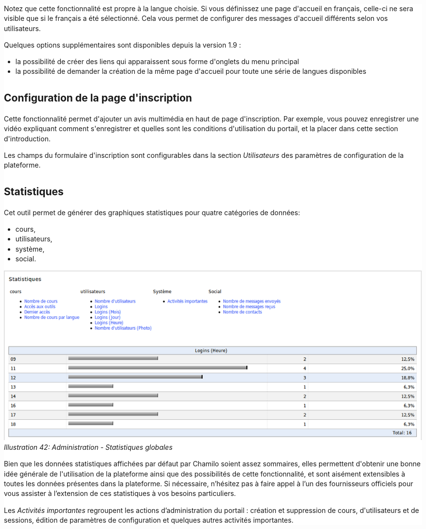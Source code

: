 Notez que cette fonctionnalité est propre à la langue choisie. Si vous définissez une page d'accueil en français, celle-ci ne sera visible que si le français a été sélectionné. Cela vous permet de configurer des messages d'accueil différents selon vos utilisateurs.

Quelques options supplémentaires sont disponibles depuis la version 1.9 :

* la possibilité de créer des liens qui apparaissent sous forme d'onglets du menu principal
* la possibilité de demander la création de la même page d'accueil pour toute une série de langues disponibles

## Configuration de la page d'inscription <a id="configuration-de-la-page-d-inscription"></a>

Cette fonctionnalité permet d'ajouter un avis multimédia en haut de page d'inscription. Par exemple, vous pouvez enregistrer une vidéo expliquant comment s'enregistrer et quelles sont les conditions d'utilisation du portail, et la placer dans cette section d'introduction.

Les champs du formulaire d'inscription sont configurables dans la section _Utilisateurs_ des paramètres de configuration de la plateforme.

## Statistiques <a id="statistiques"></a>

Cet outil permet de générer des graphiques statistiques pour quatre catégories de données:

* cours,
* utilisateurs,
* système,
* social.

![](../../.gitbook/assets/statistiques.png) _Illustration 42: Administration - Statistiques globales_

Bien que les données statistiques affichées par défaut par Chamilo soient assez sommaires, elles permettent d'obtenir une bonne idée générale de l'utilisation de la plateforme ainsi que des possibilités de cette fonctionnalité, et sont aisément extensibles à toutes les données présentes dans la plateforme. Si nécessaire, n’hésitez pas à faire appel à l’un des fournisseurs officiels pour vous assister à l’extension de ces statistiques à vos besoins particuliers.

Les _Activités importantes_ regroupent les actions d’administration du portail : création et suppression de cours, d'utilisateurs et de sessions, édition de paramètres de configuration et quelques autres activités importantes.

